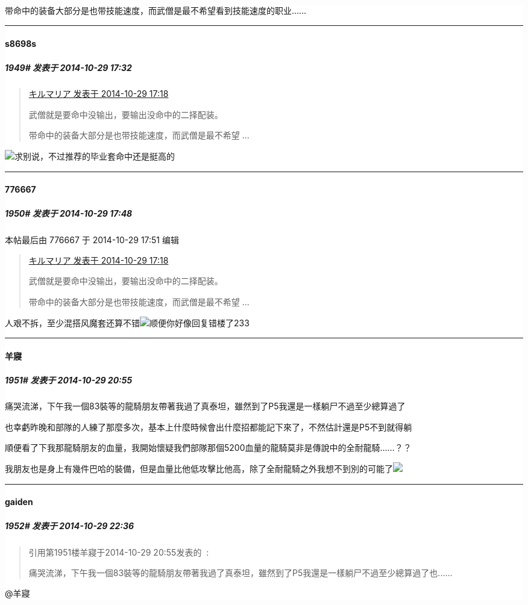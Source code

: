 带命中的装备大部分是也带技能速度，而武僧是最不希望看到技能速度的职业……


-----

####  s8698s  
##### 1949#       发表于 2014-10-29 17:32


<blockquote><a href="httphttps://bbs.saraba1st.com/2b/forum.php?mod=redirect&amp;goto=findpost&amp;pid=27066371&amp;ptid=1052775" target="_blank">キルマリア 发表于 2014-10-29 17:18</a>

武僧就是要命中没输出，要输出没命中的二择配装。

带命中的装备大部分是也带技能速度，而武僧是最不希望 ...</blockquote>
<img src="https://static.saraba1st.com/image/smiley/face/149.gif" referrerpolicy="no-referrer">求别说，不过推荐的毕业套命中还是挺高的


-----

####  776667  
##### 1950#       发表于 2014-10-29 17:48


 本帖最后由 776667 于 2014-10-29 17:51 编辑 
<blockquote><a href="httphttps://bbs.saraba1st.com/2b/forum.php?mod=redirect&amp;goto=findpost&amp;pid=27066371&amp;ptid=1052775" target="_blank">キルマリア 发表于 2014-10-29 17:18</a>

武僧就是要命中没输出，要输出没命中的二择配装。

带命中的装备大部分是也带技能速度，而武僧是最不希望 ...</blockquote>
人艰不拆，至少混搭风魔套还算不错<img src="https://static.saraba1st.com/image/smiley/face/104.gif" referrerpolicy="no-referrer">顺便你好像回复错楼了233


-----

####  羊寢  
##### 1951#       发表于 2014-10-29 20:55


痛哭流涕，下午我一個83裝等的龍騎朋友帶著我過了真泰坦，雖然到了P5我還是一樣躺尸不過至少總算過了

也幸虧昨晚和部隊的人練了那麼多次，基本上什麼時候會出什麼招都能記下來了，不然估計還是P5不到就得躺

順便看了下我那龍騎朋友的血量，我開始懷疑我們部隊那個5200血量的龍騎莫非是傳說中的全耐龍騎……？？

我朋友也是身上有幾件巴哈的裝備，但是血量比他低攻擊比他高，除了全耐龍騎之外我想不到別的可能了<img src="https://static.saraba1st.com/image/smiley/face/149.gif" referrerpolicy="no-referrer">


-----

####  gaiden  
##### 1952#       发表于 2014-10-29 22:36


<blockquote>引用第1951楼羊寢于2014-10-29 20:55发表的  :

痛哭流涕，下午我一個83裝等的龍騎朋友帶著我過了真泰坦，雖然到了P5我還是一樣躺尸不過至少總算過了也......</blockquote>
@羊寢
